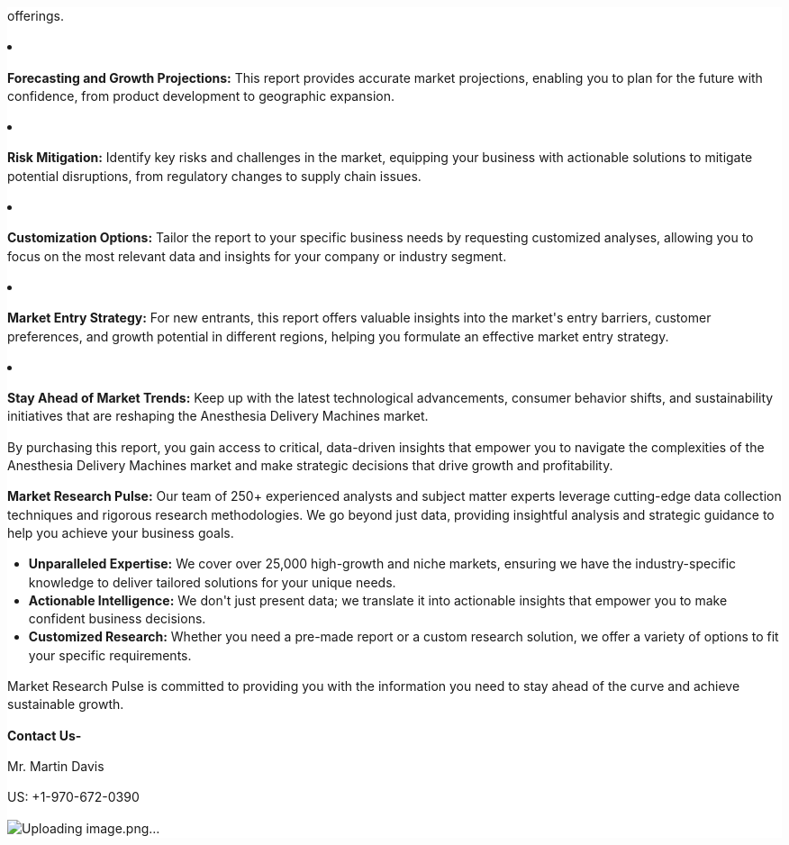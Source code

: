 offerings.</p></li><li><p><strong>Forecasting and Growth Projections:</strong> This report provides accurate market projections, enabling you to plan for the future with confidence, from product development to geographic expansion.</p></li><li><p><strong>Risk Mitigation:</strong> Identify key risks and challenges in the market, equipping your business with actionable solutions to mitigate potential disruptions, from regulatory changes to supply chain issues.</p></li><li><p><strong>Customization Options:</strong> Tailor the report to your specific business needs by requesting customized analyses, allowing you to focus on the most relevant data and insights for your company or industry segment.</p></li><li><p><strong>Market Entry Strategy:</strong> For new entrants, this report offers valuable insights into the market's entry barriers, customer preferences, and growth potential in different regions, helping you formulate an effective market entry strategy.</p></li><li><p><strong>Stay Ahead of Market Trends:</strong> Keep up with the latest technological advancements, consumer behavior shifts, and sustainability initiatives that are reshaping the Anesthesia Delivery Machines market.</p></li></ol><p>By purchasing this report, you gain access to critical, data-driven insights that empower you to navigate the complexities of the Anesthesia Delivery Machines market and make strategic decisions that drive growth and profitability.</p><p><strong>Market Research Pulse:</strong>&nbsp;Our team of 250+ experienced analysts and subject matter experts leverage cutting-edge data collection techniques and rigorous research methodologies. We go beyond just data, providing insightful analysis and strategic guidance to help you achieve your business goals.</p><ul><li><strong>Unparalleled Expertise:</strong>&nbsp;We cover over 25,000 high-growth and niche markets, ensuring we have the industry-specific knowledge to deliver tailored solutions for your unique needs.</li><li><strong>Actionable Intelligence:</strong>&nbsp;We don't just present data; we translate it into actionable insights that empower you to make confident business decisions.</li><li><strong>Customized Research:</strong>&nbsp;Whether you need a pre-made report or a custom research solution, we offer a variety of options to fit your specific requirements.</li></ul><p>Market Research Pulse is committed to providing you with the information you need to stay ahead of the curve and achieve sustainable growth.</p><p><strong>Contact Us-</strong></p><p>Mr. Martin Davis</p><p>US: +1-970-672-0390</p>
![Uploading image.png…]()
